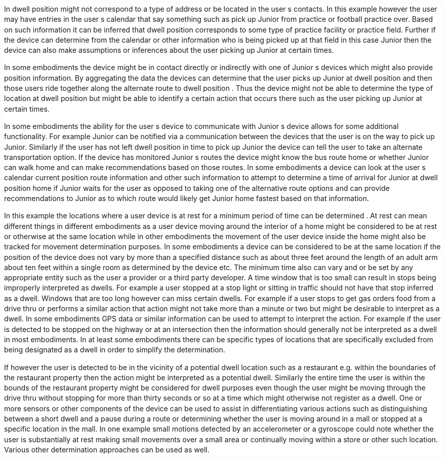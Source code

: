 In dwell position might not correspond to a type of address or be located in the user s contacts. In this example however the user may have entries in the user s calendar that say something such as pick up Junior from practice or football practice over. Based on such information it can be inferred that dwell position corresponds to some type of practice facility or practice field. Further if the device can determine from the calendar or other information who is being picked up at that field in this case Junior then the device can also make assumptions or inferences about the user picking up Junior at certain times.

In some embodiments the device might be in contact directly or indirectly with one of Junior s devices which might also provide position information. By aggregating the data the devices can determine that the user picks up Junior at dwell position and then those users ride together along the alternate route to dwell position . Thus the device might not be able to determine the type of location at dwell position but might be able to identify a certain action that occurs there such as the user picking up Junior at certain times.

In some embodiments the ability for the user s device to communicate with Junior s device allows for some additional functionality. For example Junior can be notified via a communication between the devices that the user is on the way to pick up Junior. Similarly if the user has not left dwell position in time to pick up Junior the device can tell the user to take an alternate transportation option. If the device has monitored Junior s routes the device might know the bus route home or whether Junior can walk home and can make recommendations based on those routes. In some embodiments a device can look at the user s calendar current position route information and other such information to attempt to determine a time of arrival for Junior at dwell position home if Junior waits for the user as opposed to taking one of the alternative route options and can provide recommendations to Junior as to which route would likely get Junior home fastest based on that information.

In this example the locations where a user device is at rest for a minimum period of time can be determined . At rest can mean different things in different embodiments as a user device moving around the interior of a home might be considered to be at rest or otherwise at the same location while in other embodiments the movement of the user device inside the home might also be tracked for movement determination purposes. In some embodiments a device can be considered to be at the same location if the position of the device does not vary by more than a specified distance such as about three feet around the length of an adult arm about ten feet within a single room as determined by the device etc. The minimum time also can vary and or be set by any appropriate entity such as the user a provider or a third party developer. A time window that is too small can result in stops being improperly interpreted as dwells. For example a user stopped at a stop light or sitting in traffic should not have that stop inferred as a dwell. Windows that are too long however can miss certain dwells. For example if a user stops to get gas orders food from a drive thru or performs a similar action that action might not take more than a minute or two but might be desirable to interpret as a dwell. In some embodiments GPS data or similar information can be used to attempt to interpret the action. For example if the user is detected to be stopped on the highway or at an intersection then the information should generally not be interpreted as a dwell in most embodiments. In at least some embodiments there can be specific types of locations that are specifically excluded from being designated as a dwell in order to simplify the determination.

If however the user is detected to be in the vicinity of a potential dwell location such as a restaurant e.g. within the boundaries of the restaurant property then the action might be interpreted as a potential dwell. Similarly the entire time the user is within the bounds of the restaurant property might be considered for dwell purposes even though the user might be moving through the drive thru without stopping for more than thirty seconds or so at a time which might otherwise not register as a dwell. One or more sensors or other components of the device can be used to assist in differentiating various actions such as distinguishing between a short dwell and a pause during a route or determining whether the user is moving around in a mall or stopped at a specific location in the mall. In one example small motions detected by an accelerometer or a gyroscope could note whether the user is substantially at rest making small movements over a small area or continually moving within a store or other such location. Various other determination approaches can be used as well.
